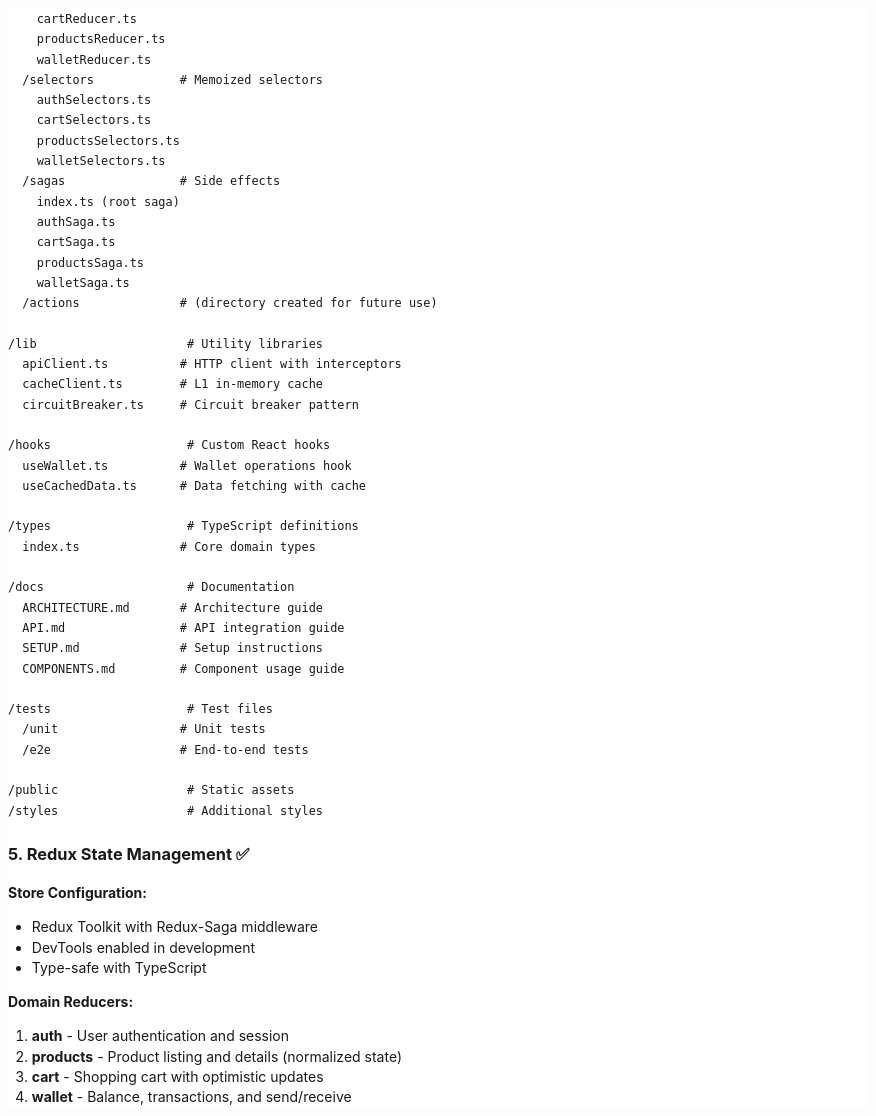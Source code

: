```
    cartReducer.ts
    productsReducer.ts
    walletReducer.ts
  /selectors            # Memoized selectors
    authSelectors.ts
    cartSelectors.ts
    productsSelectors.ts
    walletSelectors.ts
  /sagas                # Side effects
    index.ts (root saga)
    authSaga.ts
    cartSaga.ts
    productsSaga.ts
    walletSaga.ts
  /actions              # (directory created for future use)

/lib                     # Utility libraries
  apiClient.ts          # HTTP client with interceptors
  cacheClient.ts        # L1 in-memory cache
  circuitBreaker.ts     # Circuit breaker pattern

/hooks                   # Custom React hooks
  useWallet.ts          # Wallet operations hook
  useCachedData.ts      # Data fetching with cache

/types                   # TypeScript definitions
  index.ts              # Core domain types

/docs                    # Documentation
  ARCHITECTURE.md       # Architecture guide
  API.md                # API integration guide
  SETUP.md              # Setup instructions
  COMPONENTS.md         # Component usage guide

/tests                   # Test files
  /unit                 # Unit tests
  /e2e                  # End-to-end tests

/public                  # Static assets
/styles                  # Additional styles
```

### 5. **Redux State Management** ✅

**Store Configuration:**
- Redux Toolkit with Redux-Saga middleware
- DevTools enabled in development
- Type-safe with TypeScript

**Domain Reducers:**
1. **auth** - User authentication and session
2. **products** - Product listing and details (normalized state)
3. **cart** - Shopping cart with optimistic updates
4. **wallet** - Balance, transactions, and send/receive
